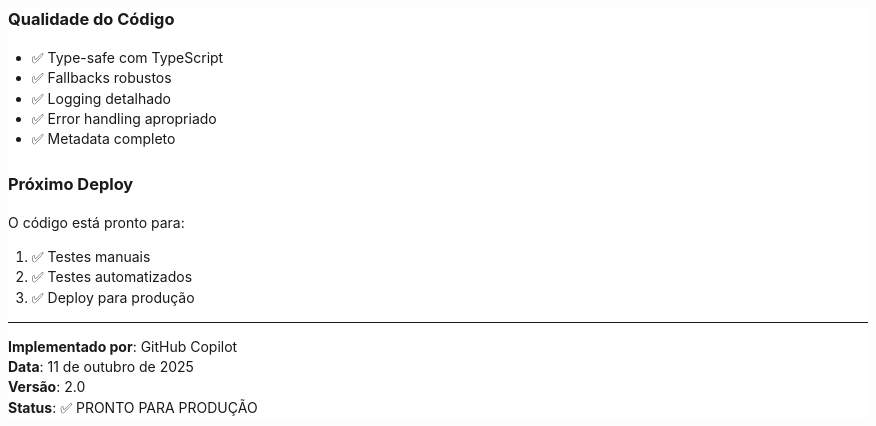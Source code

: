 ### Qualidade do Código

- ✅ Type-safe com TypeScript
- ✅ Fallbacks robustos
- ✅ Logging detalhado
- ✅ Error handling apropriado
- ✅ Metadata completo

### Próximo Deploy

O código está pronto para:
1. ✅ Testes manuais
2. ✅ Testes automatizados
3. ✅ Deploy para produção

---

**Implementado por**: GitHub Copilot  
**Data**: 11 de outubro de 2025  
**Versão**: 2.0  
**Status**: ✅ PRONTO PARA PRODUÇÃO
